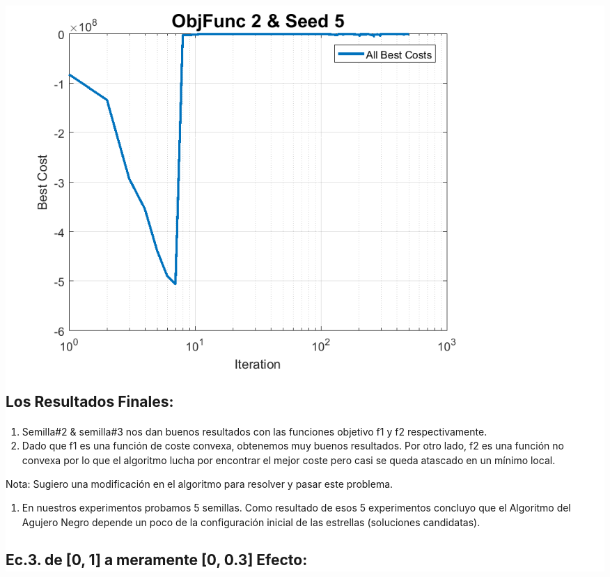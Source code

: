<img src=Black%20Hole%20Experiments%20Results/f2seed5.png width='700' align='middle'>


## Los Resultados Finales:

1. Semilla#2 &amp; semilla#3 nos dan buenos resultados con las funciones objetivo f1 y f2 respectivamente.
2. Dado que f1 es una función de coste convexa, obtenemos muy buenos resultados. Por otro lado, f2 es una función no convexa por lo que el algoritmo lucha por encontrar el mejor coste pero casi se queda atascado en un mínimo local.

Nota: Sugiero una modificación en el algoritmo para resolver y pasar este problema.

1. En nuestros experimentos probamos 5 semillas. Como resultado de esos 5 experimentos concluyo que el Algoritmo del Agujero Negro depende un poco de la configuración inicial de las estrellas (soluciones candidatas).



## Ec.3. de [0, 1] a meramente [0, 0.3] Efecto: